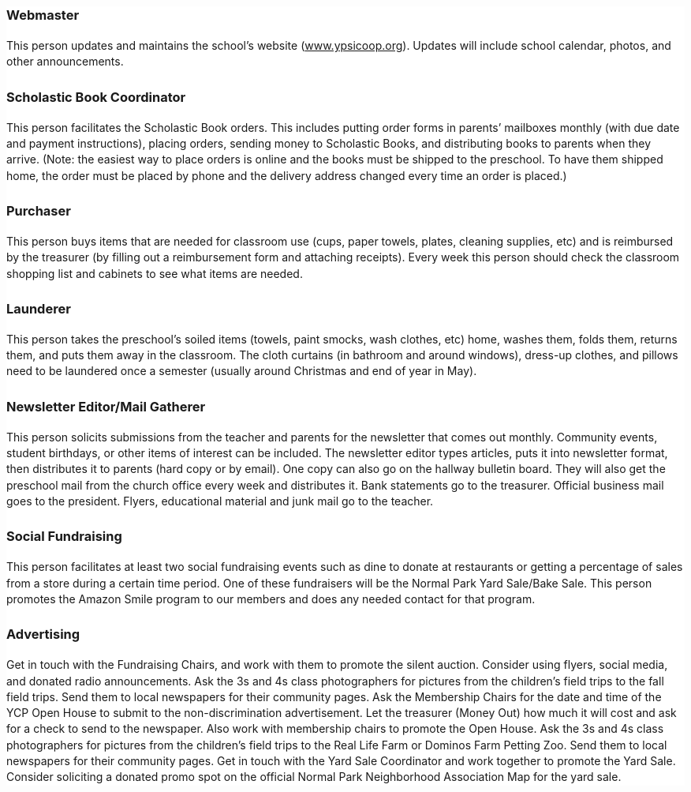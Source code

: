 ### Webmaster
This person updates and maintains the school’s website (www.ypsicoop.org). Updates will include school calendar, photos, and other announcements.

### Scholastic Book Coordinator
This person facilitates the Scholastic Book orders. This includes putting order forms in parents’ mailboxes monthly (with due date and payment instructions), placing orders, sending money to Scholastic Books, and distributing books to parents when they arrive. (Note: the easiest way to place orders is online and the books must be shipped to the preschool. To have them shipped home, the order must be placed by phone and the delivery address changed every time an order is placed.)

### Purchaser
This person buys items that are needed for classroom use (cups, paper towels, plates, cleaning supplies, etc) and is reimbursed by the treasurer (by filling out a reimbursement form and attaching receipts). Every week this person should check the classroom shopping list and cabinets to see what items are needed.

### Launderer
This person takes the preschool’s soiled items (towels, paint smocks, wash clothes, etc) home, washes them, folds them, returns them, and puts them away in the classroom. The cloth curtains (in bathroom and around windows), dress-up clothes, and pillows need to be laundered once a semester (usually around Christmas and end of year in May).

### Newsletter Editor/Mail Gatherer
This person solicits submissions from the teacher and parents for the newsletter that comes out monthly. Community events, student birthdays, or other items of interest can be included. The newsletter editor types articles, puts it into newsletter format, then distributes it to parents (hard copy or by email). One copy can also go on the hallway bulletin board. They will also get the preschool mail from the church office every week and distributes it. Bank statements go to the treasurer. Official business mail goes to the president. Flyers, educational material and junk mail go to the teacher.

### Social Fundraising
This person facilitates at least two social fundraising events such as dine to donate at restaurants or getting a percentage of sales from a store during a certain time period.  One of these fundraisers will be the Normal Park Yard Sale/Bake Sale. This person promotes the Amazon Smile program to our members and does any needed contact for that program.

### Advertising
Get in touch with the Fundraising Chairs, and work with them to promote the silent auction.  Consider using flyers, social media, and donated radio announcements.  Ask the 3s and 4s class photographers for pictures from the children’s field trips to the fall field trips.  Send them to local newspapers for their community pages. Ask the Membership Chairs for the date and time of the YCP Open House to submit to the non-discrimination advertisement. Let the treasurer (Money Out) how much it will cost and ask for a check to send to the newspaper. Also work with membership chairs to promote the Open House. Ask the 3s and 4s class photographers for pictures from the children’s field trips to the Real Life Farm or Dominos Farm Petting Zoo. Send them to local newspapers for their community pages. Get in touch with the Yard Sale Coordinator and work together to promote the Yard Sale. Consider soliciting a donated promo spot on the official Normal Park Neighborhood Association Map for the yard sale.
